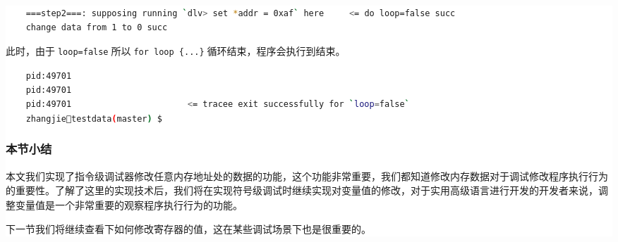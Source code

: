 ```bash
    ===step2===: supposing running `dlv> set *addr = 0xaf` here     <= do loop=false succ
    change data from 1 to 0 succ
```

   此时，由于 `loop=false` 所以 `for loop {...}` 循环结束，程序会执行到结束。

```bash
    pid:49701
    pid:49701
    pid:49701                       <= tracee exit successfully for `loop=false`
    zhangjie🦀testdata(master) $
```

### 本节小结

本文我们实现了指令级调试器修改任意内存地址处的数据的功能，这个功能非常重要，我们都知道修改内存数据对于调试修改程序执行行为的重要性。了解了这里的实现技术后，我们将在实现符号级调试时继续实现对变量值的修改，对于实用高级语言进行开发的开发者来说，调整变量值是一个非常重要的观察程序执行行为的功能。

下一节我们将继续查看下如何修改寄存器的值，这在某些调试场景下也是很重要的。
